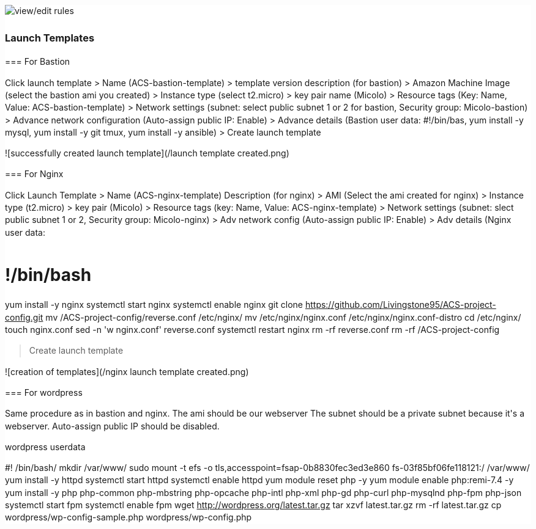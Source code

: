 ![view/edit rules](/ACS-int-ALB.png)

### Launch Templates

=== For Bastion

Click launch template > Name (ACS-bastion-template) > template version description (for bastion) > Amazon Machine Image (select the bastion ami you created) > Instance type (select t2.micro) > key pair name (Micolo) > Resource tags (Key: Name, Value: ACS-bastion-template) > Network settings (subnet: select public subnet 1 or 2 for bastion, Security group: Micolo-bastion) > Advance network configuration (Auto-assign public IP: Enable) > Advance details (Bastion user data: #!/bin/bas, yum install -y mysql, yum install -y git tmux, yum install -y ansible) > Create launch template

![successfully created launch template](/launch template created.png)

=== For Nginx

Click Launch Template > Name (ACS-nginx-template) Description (for nginx) > AMI (Select the ami created for nginx) > Instance type (t2.micro) > key pair (Micolo) > Resource tags (key: Name, Value: ACS-nginx-template) > Network settings (subnet: slect public subnet 1 or 2, Security group: Micolo-nginx) > Adv network config (Auto-assign public IP: Enable) > Adv details (Nginx user data:

# !/bin/bash
yum install -y nginx
systemctl start nginx
systemctl enable nginx
git clone <https://github.com/Livingstone95/ACS-project-config.git>
mv /ACS-project-config/reverse.conf /etc/nginx/
mv /etc/nginx/nginx.conf /etc/nginx/nginx.conf-distro
cd /etc/nginx/
touch nginx.conf
sed -n 'w nginx.conf' reverse.conf
systemctl restart nginx
rm -rf reverse.conf
rm -rf /ACS-project-config

> Create launch template

![creation of templates](/nginx launch template created.png)

=== For wordpress

Same procedure as in bastion and nginx.
The ami should be our webserver
The subnet should be a private subnet because it's a webserver.
Auto-assign public IP should be disabled.

wordpress userdata

#! /bin/bash/
mkdir /var/www/
sudo mount -t efs -o tls,accesspoint=fsap-0b8830fec3ed3e860 fs-03f85bf06fe118121:/ /var/www/
yum install -y httpd
systemctl start httpd
systemctl enable httpd
yum module reset php -y
yum module enable php:remi-7.4 -y
yum install -y php php-common php-mbstring php-opcache php-intl php-xml php-gd php-curl php-mysqlnd php-fpm php-json
systemctl start fpm
systemctl enable fpm
wget <http://wordpress.org/latest.tar.gz>
tar xzvf latest.tar.gz
rm -rf latest.tar.gz
cp wordpress/wp-config-sample.php wordpress/wp-config.php